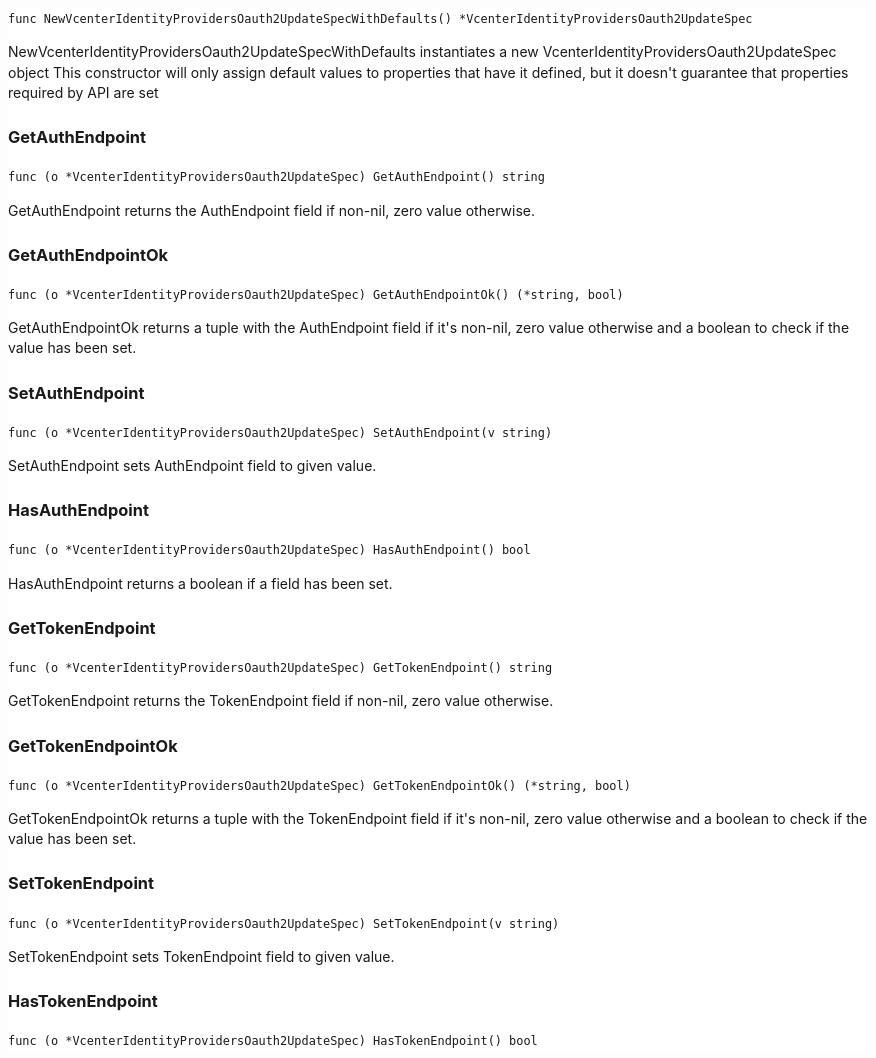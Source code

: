 `func NewVcenterIdentityProvidersOauth2UpdateSpecWithDefaults() *VcenterIdentityProvidersOauth2UpdateSpec`

NewVcenterIdentityProvidersOauth2UpdateSpecWithDefaults instantiates a new VcenterIdentityProvidersOauth2UpdateSpec object
This constructor will only assign default values to properties that have it defined,
but it doesn't guarantee that properties required by API are set

### GetAuthEndpoint

`func (o *VcenterIdentityProvidersOauth2UpdateSpec) GetAuthEndpoint() string`

GetAuthEndpoint returns the AuthEndpoint field if non-nil, zero value otherwise.

### GetAuthEndpointOk

`func (o *VcenterIdentityProvidersOauth2UpdateSpec) GetAuthEndpointOk() (*string, bool)`

GetAuthEndpointOk returns a tuple with the AuthEndpoint field if it's non-nil, zero value otherwise
and a boolean to check if the value has been set.

### SetAuthEndpoint

`func (o *VcenterIdentityProvidersOauth2UpdateSpec) SetAuthEndpoint(v string)`

SetAuthEndpoint sets AuthEndpoint field to given value.

### HasAuthEndpoint

`func (o *VcenterIdentityProvidersOauth2UpdateSpec) HasAuthEndpoint() bool`

HasAuthEndpoint returns a boolean if a field has been set.

### GetTokenEndpoint

`func (o *VcenterIdentityProvidersOauth2UpdateSpec) GetTokenEndpoint() string`

GetTokenEndpoint returns the TokenEndpoint field if non-nil, zero value otherwise.

### GetTokenEndpointOk

`func (o *VcenterIdentityProvidersOauth2UpdateSpec) GetTokenEndpointOk() (*string, bool)`

GetTokenEndpointOk returns a tuple with the TokenEndpoint field if it's non-nil, zero value otherwise
and a boolean to check if the value has been set.

### SetTokenEndpoint

`func (o *VcenterIdentityProvidersOauth2UpdateSpec) SetTokenEndpoint(v string)`

SetTokenEndpoint sets TokenEndpoint field to given value.

### HasTokenEndpoint

`func (o *VcenterIdentityProvidersOauth2UpdateSpec) HasTokenEndpoint() bool`
